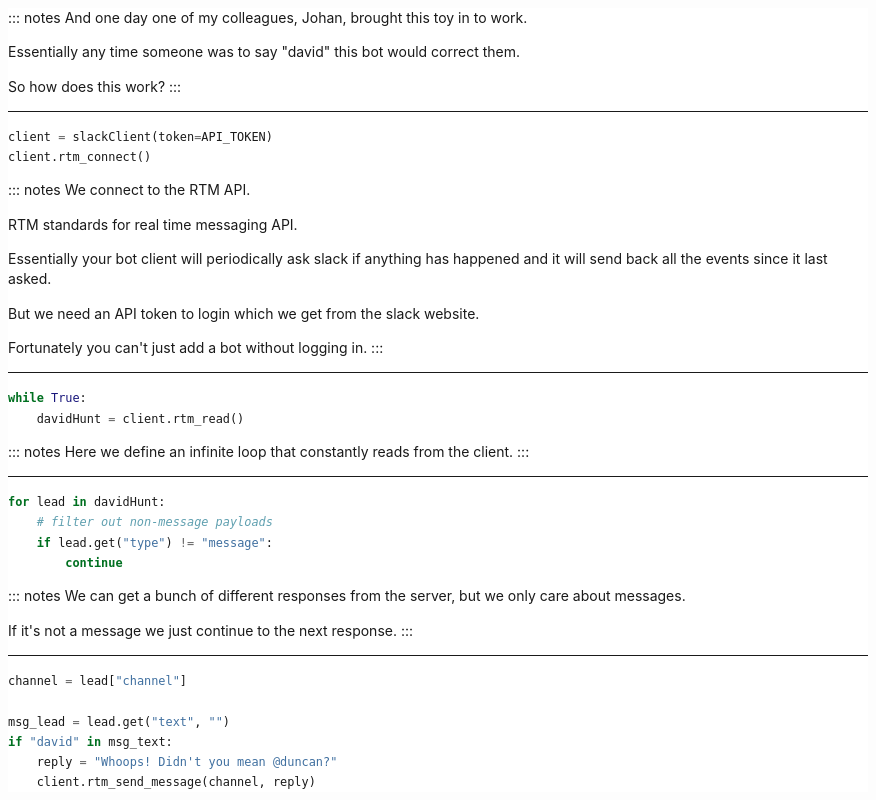 ::: notes
And one day one of my colleagues, Johan, brought this toy in to work.

Essentially any time someone was to say "david" this bot would correct them.

So how does this work?
:::

------------

``` python
client = slackClient(token=API_TOKEN)
client.rtm_connect()
```

::: notes
We connect to the RTM API.

RTM standards for real time messaging API.

Essentially your bot client will periodically ask slack if anything
has happened and it will send back all the events since it last asked.

But we need an API token to login which we get from the slack  website.

Fortunately you can't just add a bot without logging in.
:::

------------

``` python
while True:
    davidHunt = client.rtm_read()
```

::: notes
Here we define an infinite loop that constantly reads from the client.
:::

------------

``` python
for lead in davidHunt:
    # filter out non-message payloads
    if lead.get("type") != "message":
        continue
```
::: notes
We can get a bunch of different responses from the server,
but we only care about messages.

If it's not a message we just continue to the next response.
:::

------------

``` python
channel = lead["channel"]

msg_lead = lead.get("text", "")
if "david" in msg_text:
    reply = "Whoops! Didn't you mean @duncan?"
    client.rtm_send_message(channel, reply)
```


[Markov_chain]: https://en.wikipedia.org/wiki/Markov_chain